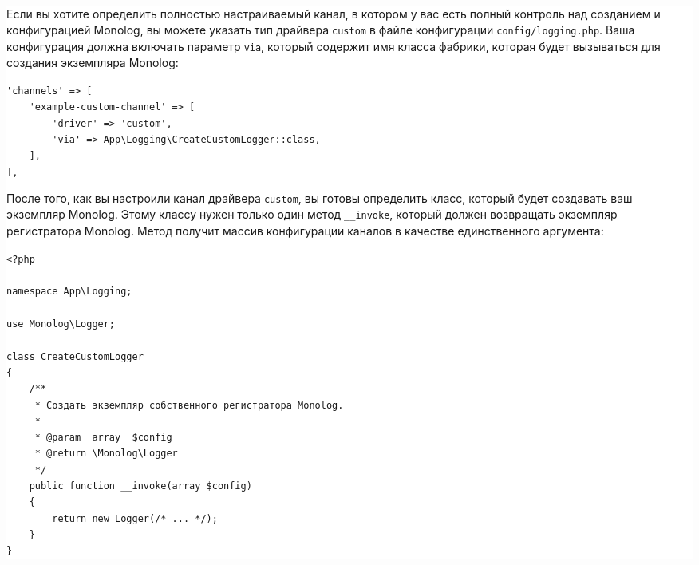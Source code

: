 Если вы хотите определить полностью настраиваемый канал, в котором у вас есть полный контроль над созданием и конфигурацией Monolog, вы можете указать тип драйвера `custom` в файле конфигурации `config/logging.php`. Ваша конфигурация должна включать параметр `via`, который содержит имя класса фабрики, которая будет вызываться для создания экземпляра Monolog:

    'channels' => [
        'example-custom-channel' => [
            'driver' => 'custom',
            'via' => App\Logging\CreateCustomLogger::class,
        ],
    ],

После того, как вы настроили канал драйвера `custom`, вы готовы определить класс, который будет создавать ваш экземпляр Monolog. Этому классу нужен только один метод `__invoke`, который должен возвращать экземпляр регистратора Monolog. Метод получит массив конфигурации каналов в качестве единственного аргумента:

    <?php

    namespace App\Logging;

    use Monolog\Logger;

    class CreateCustomLogger
    {
        /**
         * Создать экземпляр собственного регистратора Monolog.
         *
         * @param  array  $config
         * @return \Monolog\Logger
         */
        public function __invoke(array $config)
        {
            return new Logger(/* ... */);
        }
    }
